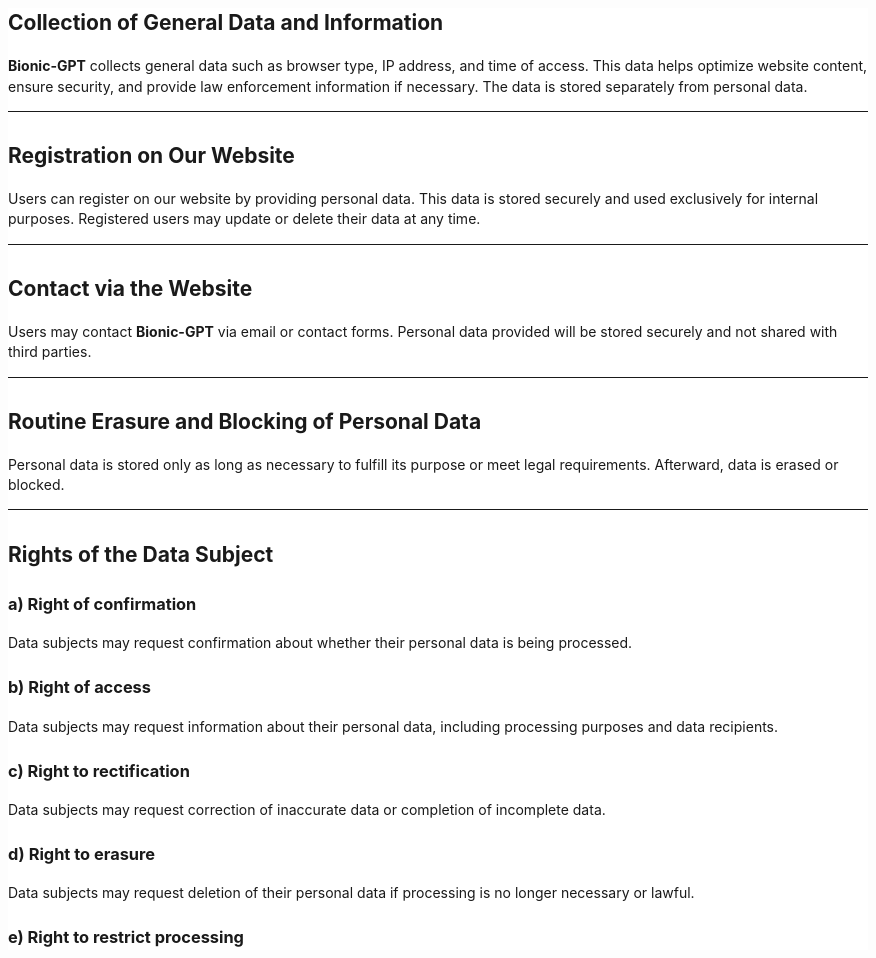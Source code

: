 
## Collection of General Data and Information

**Bionic-GPT** collects general data such as browser type, IP address, and time of access. This data helps optimize website content, ensure security, and provide law enforcement information if necessary. The data is stored separately from personal data.

---

## Registration on Our Website

Users can register on our website by providing personal data. This data is stored securely and used exclusively for internal purposes. Registered users may update or delete their data at any time.

---

## Contact via the Website

Users may contact **Bionic-GPT** via email or contact forms. Personal data provided will be stored securely and not shared with third parties.

---

## Routine Erasure and Blocking of Personal Data

Personal data is stored only as long as necessary to fulfill its purpose or meet legal requirements. Afterward, data is erased or blocked.

---

## Rights of the Data Subject

### a) Right of confirmation

Data subjects may request confirmation about whether their personal data is being processed.

### b) Right of access

Data subjects may request information about their personal data, including processing purposes and data recipients.

### c) Right to rectification

Data subjects may request correction of inaccurate data or completion of incomplete data.

### d) Right to erasure

Data subjects may request deletion of their personal data if processing is no longer necessary or lawful.

### e) Right to restrict processing
